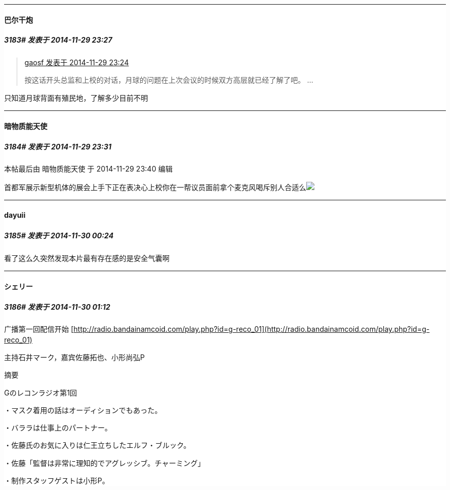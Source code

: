 
-----

####  巴尔干炮  
##### 3183#       发表于 2014-11-29 23:27


<blockquote><a href="httphttps://bbs.saraba1st.com/2b/forum.php?mod=redirect&amp;goto=findpost&amp;pid=27356726&amp;ptid=1061969" target="_blank">gaosf 发表于 2014-11-29 23:24</a>

按这话开头总监和上校的对话，月球的问题在上次会议的时候双方高层就已经了解了吧。 ...</blockquote>
只知道月球背面有殖民地，了解多少目前不明


-----

####  暗物质能天使  
##### 3184#       发表于 2014-11-29 23:31


 本帖最后由 暗物质能天使 于 2014-11-29 23:40 编辑 

首都军展示新型机体的展会上手下正在表决心上校你在一帮议员面前拿个麦克风喝斥别人合适么<img src="https://static.saraba1st.com/image/smiley/dym/155.gif" referrerpolicy="no-referrer">


-----

####  dayuii  
##### 3185#       发表于 2014-11-30 00:24


看了这么久突然发现本片最有存在感的是安全气囊啊


-----

####  シェリー  
##### 3186#       发表于 2014-11-30 01:12


广播第一回配信开始
[http://radio.bandainamcoid.com/play.php?id=g-reco_01](http://radio.bandainamcoid.com/play.php?id=g-reco_01)


主持石井マーク，嘉宾佐藤拓也、小形尚弘P


摘要

Gのレコンラジオ第1回 

・マスク着用の話はオーディションでもあった。 

・バララは仕事上のパートナー。 

・佐藤氏のお気に入りは仁王立ちしたエルフ・ブルック。 

・佐藤「監督は非常に理知的でアグレッシブ。チャーミング」 

・制作スタッフゲストは小形P。
